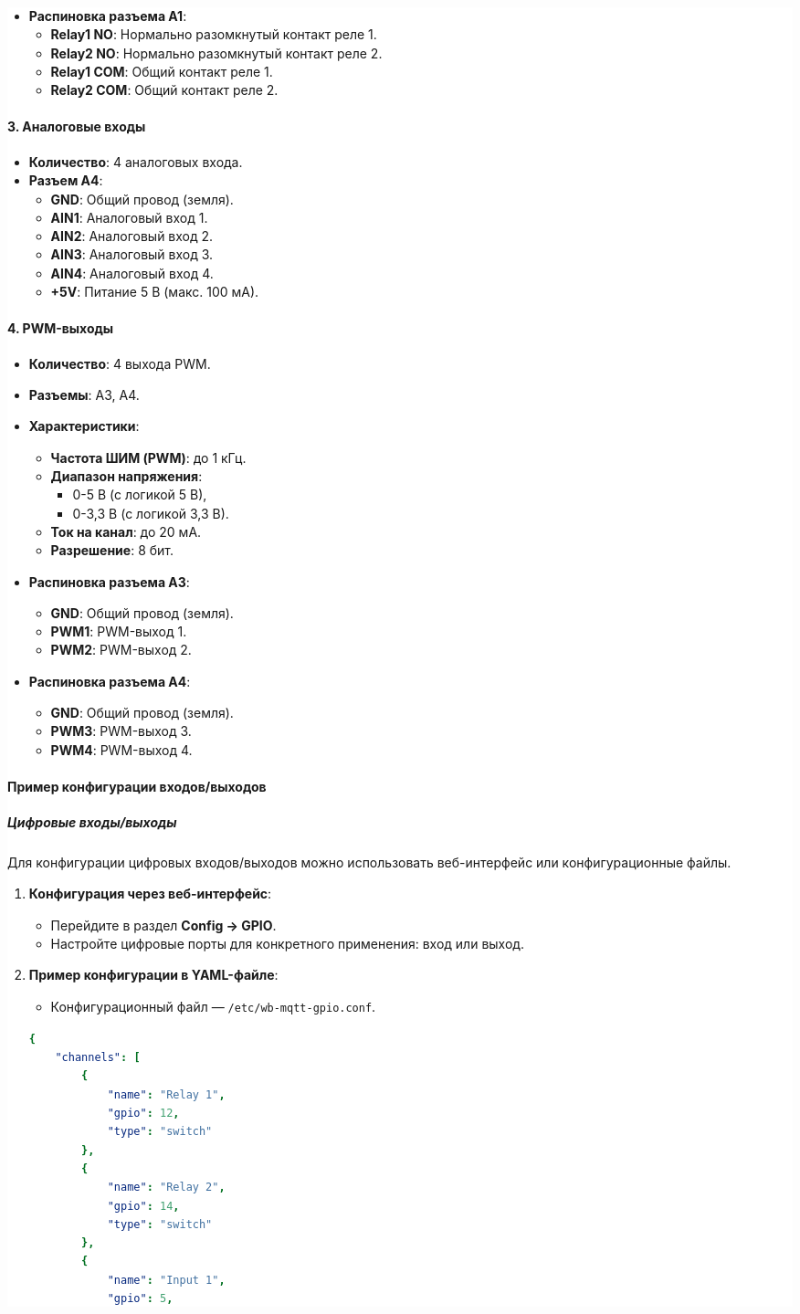 - **Распиновка разъема A1**:
  - **Relay1 NO**: Нормально разомкнутый контакт реле 1.
  - **Relay2 NO**: Нормально разомкнутый контакт реле 2.
  - **Relay1 COM**: Общий контакт реле 1.
  - **Relay2 COM**: Общий контакт реле 2.

#### 3. Аналоговые входы
- **Количество**: 4 аналоговых входа.
- **Разъем A4**:
  - **GND**: Общий провод (земля).
  - **AIN1**: Аналоговый вход 1.
  - **AIN2**: Аналоговый вход 2.
  - **AIN3**: Аналоговый вход 3.
  - **AIN4**: Аналоговый вход 4.
  - **+5V**: Питание 5 В (макс. 100 мА).

#### 4. PWM-выходы
- **Количество**: 4 выхода PWM.
- **Разъемы**: A3, A4.
- **Характеристики**:
  - **Частота ШИМ (PWM)**: до 1 кГц.
  - **Диапазон напряжения**:
    - 0-5 В (с логикой 5 В),
    - 0-3,3 В (с логикой 3,3 В).
  - **Ток на канал**: до 20 мА.
  - **Разрешение**: 8 бит.

- **Распиновка разъема A3**:
  - **GND**: Общий провод (земля).
  - **PWM1**: PWM-выход 1.
  - **PWM2**: PWM-выход 2.

- **Распиновка разъема A4**:
  - **GND**: Общий провод (земля).
  - **PWM3**: PWM-выход 3.
  - **PWM4**: PWM-выход 4.

#### Пример конфигурации входов/выходов

##### Цифровые входы/выходы

Для конфигурации цифровых входов/выходов можно использовать веб-интерфейс или конфигурационные файлы.

1. **Конфигурация через веб-интерфейс**:
   - Перейдите в раздел **Config → GPIO**.
   - Настройте цифровые порты для конкретного применения: вход или выход.

2. **Пример конфигурации в YAML-файле**:
   - Конфигурационный файл — `/etc/wb-mqtt-gpio.conf`.

   ```yaml
   {
       "channels": [
           {
               "name": "Relay 1",
               "gpio": 12,
               "type": "switch"
           },
           {
               "name": "Relay 2",
               "gpio": 14,
               "type": "switch"
           },
           {
               "name": "Input 1",
               "gpio": 5,
   ```